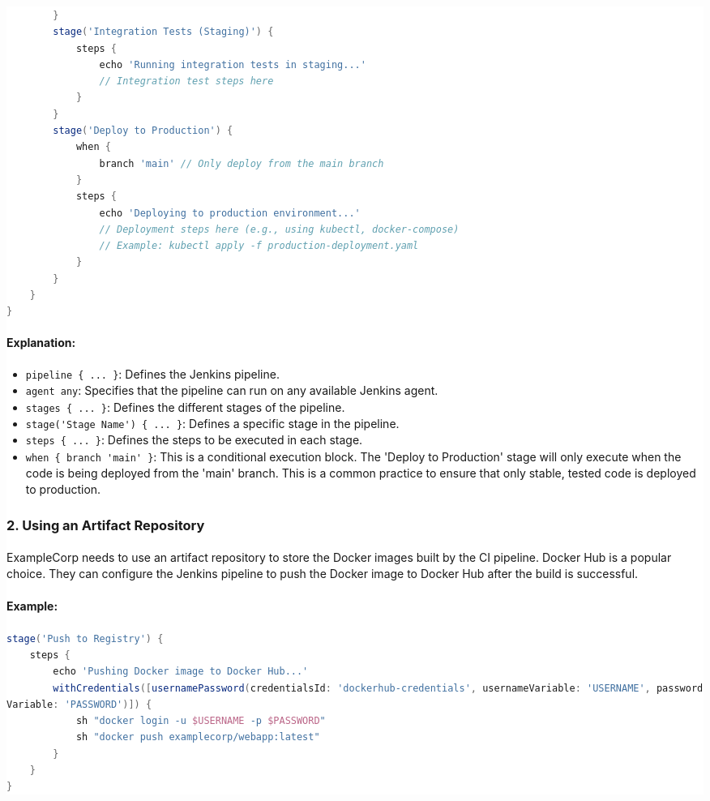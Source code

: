 ```groovy
        }
        stage('Integration Tests (Staging)') {
            steps {
                echo 'Running integration tests in staging...'
                // Integration test steps here
            }
        }
        stage('Deploy to Production') {
            when {
                branch 'main' // Only deploy from the main branch
            }
            steps {
                echo 'Deploying to production environment...'
                // Deployment steps here (e.g., using kubectl, docker-compose)
                // Example: kubectl apply -f production-deployment.yaml
            }
        }
    }
}
```

#### Explanation:

* `pipeline { ... }`: Defines the Jenkins pipeline.
* `agent any`: Specifies that the pipeline can run on any available Jenkins agent.
* `stages { ... }`: Defines the different stages of the pipeline.
* `stage('Stage Name') { ... }`: Defines a specific stage in the pipeline.
* `steps { ... }`: Defines the steps to be executed in each stage.
* `when { branch 'main' }`: This is a conditional execution block. The 'Deploy to Production' stage will only execute when the code is being deployed from the 'main' branch. This is a common practice to ensure that only stable, tested code is deployed to production.

### 2. Using an Artifact Repository

ExampleCorp needs to use an artifact repository to store the Docker images built by the CI pipeline. Docker Hub is a popular choice. They can configure the Jenkins pipeline to push the Docker image to Docker Hub after the build is successful.

#### Example:

```groovy
stage('Push to Registry') {
    steps {
        echo 'Pushing Docker image to Docker Hub...'
        withCredentials([usernamePassword(credentialsId: 'dockerhub-credentials', usernameVariable: 'USERNAME', passwordVariable: 'PASSWORD')]) {
            sh "docker login -u $USERNAME -p $PASSWORD"
            sh "docker push examplecorp/webapp:latest"
        }
    }
}
```
